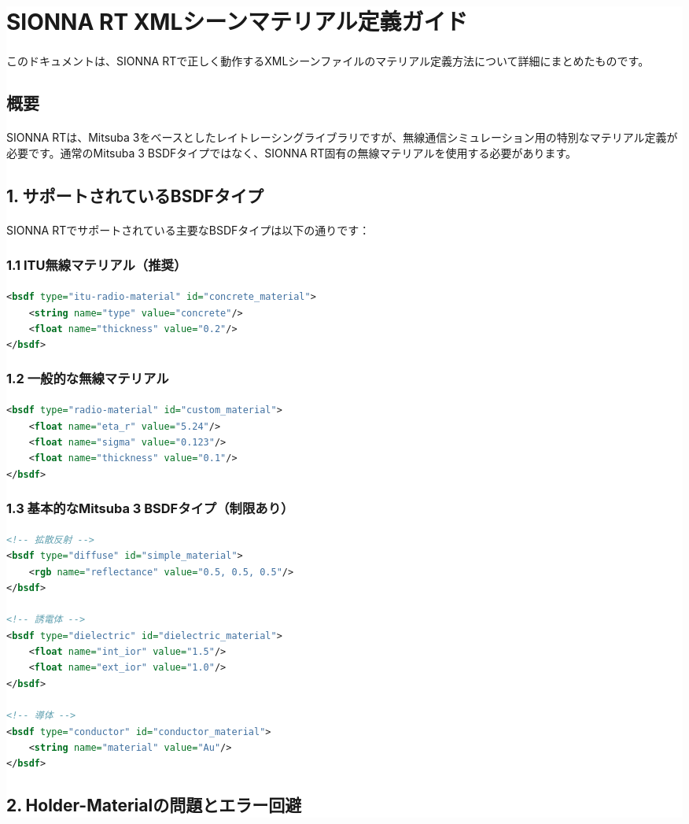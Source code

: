 # SIONNA RT XMLシーンマテリアル定義ガイド

このドキュメントは、SIONNA RTで正しく動作するXMLシーンファイルのマテリアル定義方法について詳細にまとめたものです。

## 概要

SIONNA RTは、Mitsuba 3をベースとしたレイトレーシングライブラリですが、無線通信シミュレーション用の特別なマテリアル定義が必要です。通常のMitsuba 3 BSDFタイプではなく、SIONNA RT固有の無線マテリアルを使用する必要があります。

## 1. サポートされているBSDFタイプ

SIONNA RTでサポートされている主要なBSDFタイプは以下の通りです：

### 1.1 ITU無線マテリアル（推奨）
```xml
<bsdf type="itu-radio-material" id="concrete_material">
    <string name="type" value="concrete"/>
    <float name="thickness" value="0.2"/>
</bsdf>
```

### 1.2 一般的な無線マテリアル
```xml
<bsdf type="radio-material" id="custom_material">
    <float name="eta_r" value="5.24"/>
    <float name="sigma" value="0.123"/>
    <float name="thickness" value="0.1"/>
</bsdf>
```

### 1.3 基本的なMitsuba 3 BSDFタイプ（制限あり）
```xml
<!-- 拡散反射 -->
<bsdf type="diffuse" id="simple_material">
    <rgb name="reflectance" value="0.5, 0.5, 0.5"/>
</bsdf>

<!-- 誘電体 -->
<bsdf type="dielectric" id="dielectric_material">
    <float name="int_ior" value="1.5"/>
    <float name="ext_ior" value="1.0"/>
</bsdf>

<!-- 導体 -->
<bsdf type="conductor" id="conductor_material">
    <string name="material" value="Au"/>
</bsdf>
```

## 2. Holder-Materialの問題とエラー回避
